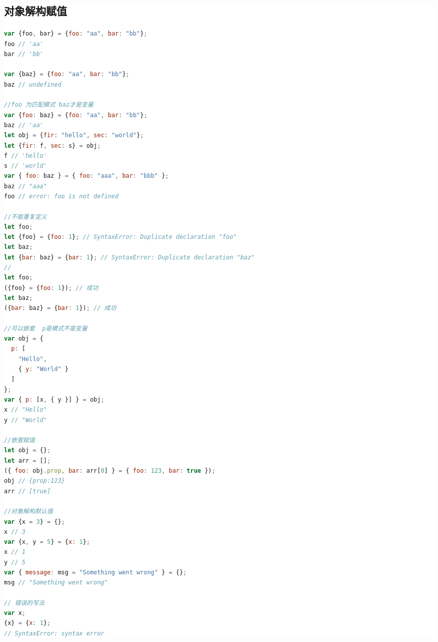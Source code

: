 ## 对象解构赋值

```javascript
var {foo, bar} = {foo: "aa", bar: "bb"};
foo // 'aa'
bar // 'bb'

var {baz} = {foo: "aa", bar: "bb"};
baz // undefined

//foo 为匹配模式 baz才是变量
var {foo: baz} = {foo: "aa", bar: "bb"};
baz // 'aa'
let obj = {fir: "hello", sec: "world"};
let {fir: f, sec: s} = obj;
f // 'hello'
s // 'world'
var { foo: baz } = { foo: "aaa", bar: "bbb" };
baz // "aaa"
foo // error: foo is not defined

//不能重复定义
let foo;
let {foo} = {foo: 1}; // SyntaxError: Duplicate declaration "foo"
let baz;
let {bar: baz} = {bar: 1}; // SyntaxError: Duplicate declaration "baz"
//
let foo;
({foo} = {foo: 1}); // 成功
let baz;
({bar: baz} = {bar: 1}); // 成功

//可以嵌套  p是模式不是变量
var obj = {
  p: [
    "Hello",
    { y: "World" }
  ]
};
var { p: [x, { y }] } = obj;
x // "Hello"
y // "World"

//嵌套赋值
let obj = {};
let arr = [];
({ foo: obj.prop, bar: arr[0] } = { foo: 123, bar: true });
obj // {prop:123}
arr // [true]

//对象解构默认值
var {x = 3} = {};
x // 3
var {x, y = 5} = {x: 1};
x // 1
y // 5
var { message: msg = "Something went wrong" } = {};
msg // "Something went wrong"

// 错误的写法
var x;
{x} = {x: 1};
// SyntaxError: syntax error
```